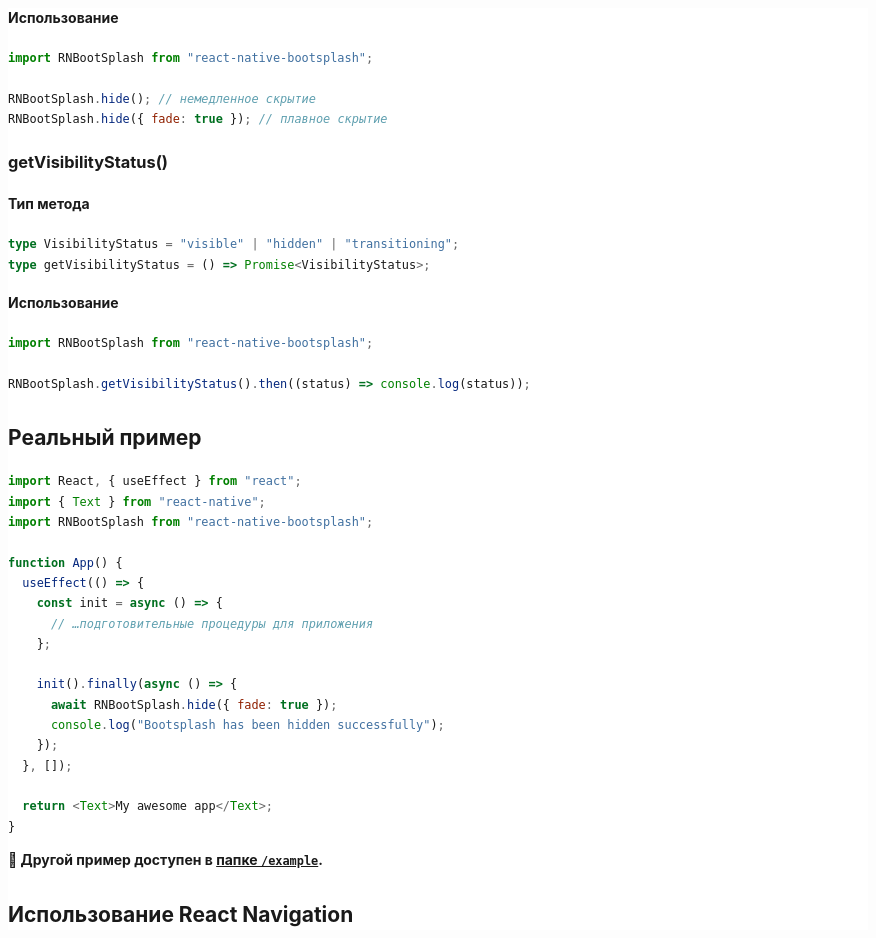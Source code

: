 #### Использование

```js
import RNBootSplash from "react-native-bootsplash";

RNBootSplash.hide(); // немедленное скрытие
RNBootSplash.hide({ fade: true }); // плавное скрытие
```

### getVisibilityStatus()

#### Тип метода

```ts
type VisibilityStatus = "visible" | "hidden" | "transitioning";
type getVisibilityStatus = () => Promise<VisibilityStatus>;
```

#### Использование

```js
import RNBootSplash from "react-native-bootsplash";

RNBootSplash.getVisibilityStatus().then((status) => console.log(status));
```

## Реальный пример

```js
import React, { useEffect } from "react";
import { Text } from "react-native";
import RNBootSplash from "react-native-bootsplash";

function App() {
  useEffect(() => {
    const init = async () => {
      // …подготовительные процедуры для приложения
    };

    init().finally(async () => {
      await RNBootSplash.hide({ fade: true });
      console.log("Bootsplash has been hidden successfully");
    });
  }, []);

  return <Text>My awesome app</Text>;
}
```

**🤙 Другой пример доступен в [папке `/example`](example).**

## Использование React Navigation
